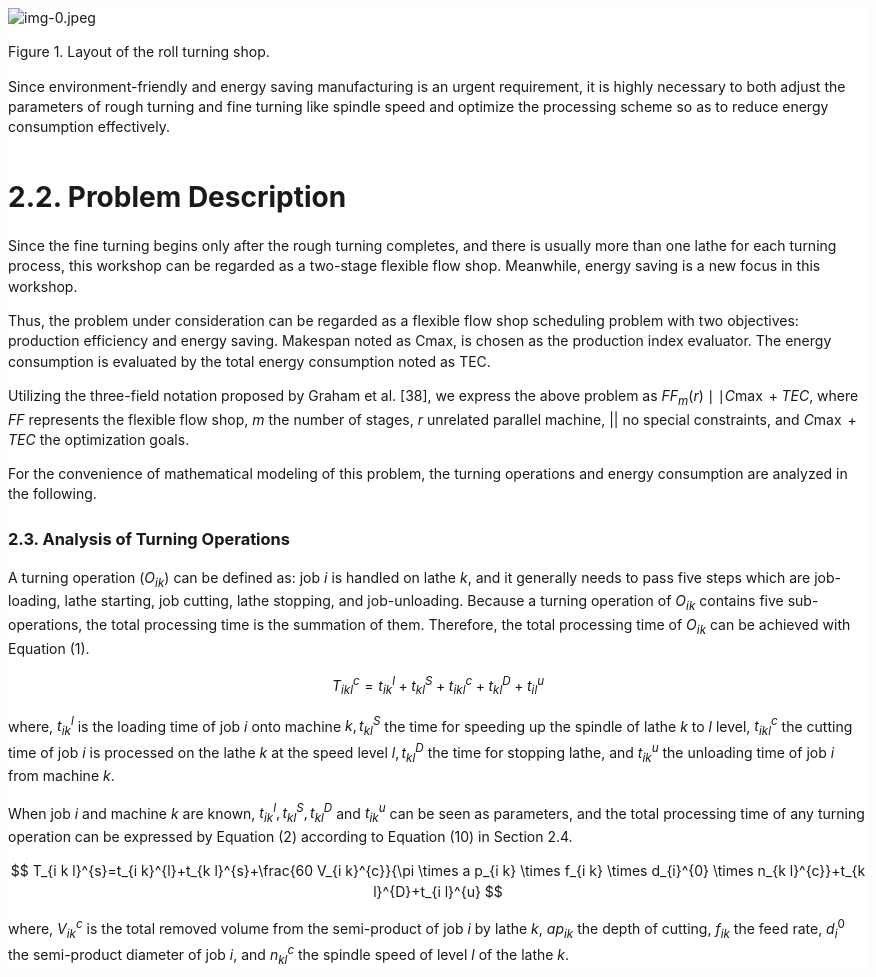 ![img-0.jpeg](img-0.jpeg)

Figure 1. Layout of the roll turning shop.

Since environment-friendly and energy saving manufacturing is an urgent requirement, it is highly necessary to both adjust the parameters of rough turning and fine turning like spindle speed and optimize the processing scheme so as to reduce energy consumption effectively.

# 2.2. Problem Description 

Since the fine turning begins only after the rough turning completes, and there is usually more than one lathe for each turning process, this workshop can be regarded as a two-stage flexible flow shop. Meanwhile, energy saving is a new focus in this workshop.

Thus, the problem under consideration can be regarded as a flexible flow shop scheduling problem with two objectives: production efficiency and energy saving. Makespan noted as Cmax, is chosen as the production index evaluator. The energy consumption is evaluated by the total energy consumption noted as TEC.

Utilizing the three-field notation proposed by Graham et al. [38], we express the above problem as $F F_{m}(r) \mid \mid C \max +T E C$, where $F F$ represents the flexible flow shop, $m$ the number of stages, $r$ unrelated parallel machine, || no special constraints, and $C \max +T E C$ the optimization goals.

For the convenience of mathematical modeling of this problem, the turning operations and energy consumption are analyzed in the following.

### 2.3. Analysis of Turning Operations

A turning operation $\left(O_{i k}\right)$ can be defined as: job $i$ is handled on lathe $k$, and it generally needs to pass five steps which are job-loading, lathe starting, job cutting, lathe stopping, and job-unloading. Because a turning operation of $O_{i k}$ contains five sub-operations, the total processing time is the summation of them. Therefore, the total processing time of $O_{i k}$ can be achieved with Equation (1).

$$
T_{i k l}^{c}=t_{i k}^{l}+t_{k l}^{S}+t_{i k l}^{c}+t_{k l}^{D}+t_{i l}^{u}
$$

where, $t_{i k}^{l}$ is the loading time of job $i$ onto machine $k, t_{k l}^{S}$ the time for speeding up the spindle of lathe $k$ to $l$ level, $t_{i k l}^{c}$ the cutting time of job $i$ is processed on the lathe $k$ at the speed level $l, t_{k l}^{D}$ the time for stopping lathe, and $t_{i k}^{u}$ the unloading time of job $i$ from machine $k$.

When job $i$ and machine $k$ are known, $t_{i k}^{l}, t_{k l}^{S}, t_{k l}^{D}$ and $t_{i k}^{u}$ can be seen as parameters, and the total processing time of any turning operation can be expressed by Equation (2) according to Equation (10) in Section 2.4.

$$
T_{i k l}^{s}=t_{i k}^{l}+t_{k l}^{s}+\frac{60 V_{i k}^{c}}{\pi \times a p_{i k} \times f_{i k} \times d_{i}^{0} \times n_{k l}^{c}}+t_{k l}^{D}+t_{i l}^{u}
$$

where, $V_{i k}^{c}$ is the total removed volume from the semi-product of job $i$ by lathe $k$, $a p_{i k}$ the depth of cutting, $f_{i k}$ the feed rate, $d_{i}^{0}$ the semi-product diameter of job $i$, and $n_{k l}^{c}$ the spindle speed of level $l$ of the lathe $k$.
